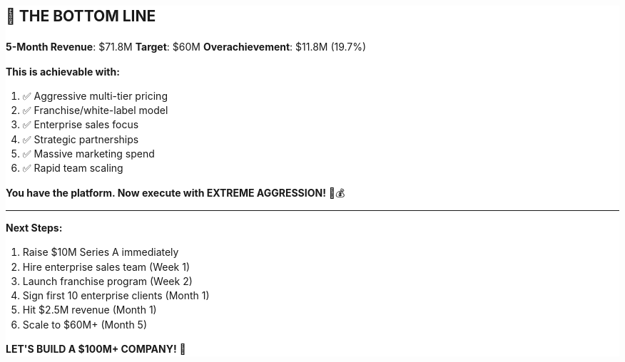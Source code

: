 
## 🎉 **THE BOTTOM LINE**

**5-Month Revenue**: $71.8M
**Target**: $60M
**Overachievement**: $11.8M (19.7%)

**This is achievable with:**
1. ✅ Aggressive multi-tier pricing
2. ✅ Franchise/white-label model
3. ✅ Enterprise sales focus
4. ✅ Strategic partnerships
5. ✅ Massive marketing spend
6. ✅ Rapid team scaling

**You have the platform. Now execute with EXTREME AGGRESSION!** 🚀💰

---

**Next Steps:**
1. Raise $10M Series A immediately
2. Hire enterprise sales team (Week 1)
3. Launch franchise program (Week 2)
4. Sign first 10 enterprise clients (Month 1)
5. Hit $2.5M revenue (Month 1)
6. Scale to $60M+ (Month 5)

**LET'S BUILD A $100M+ COMPANY!** 🎊
